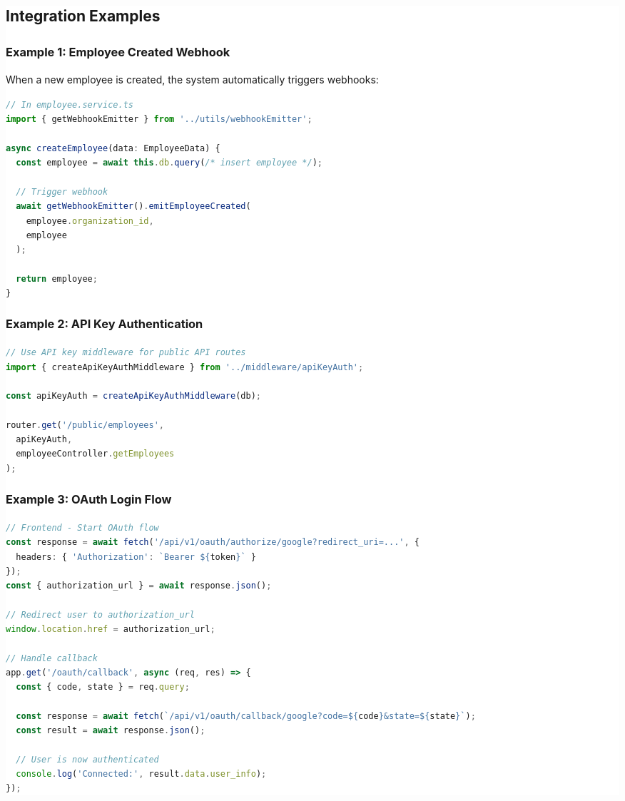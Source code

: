 ## Integration Examples

### Example 1: Employee Created Webhook

When a new employee is created, the system automatically triggers webhooks:

```typescript
// In employee.service.ts
import { getWebhookEmitter } from '../utils/webhookEmitter';

async createEmployee(data: EmployeeData) {
  const employee = await this.db.query(/* insert employee */);
  
  // Trigger webhook
  await getWebhookEmitter().emitEmployeeCreated(
    employee.organization_id,
    employee
  );
  
  return employee;
}
```

### Example 2: API Key Authentication

```typescript
// Use API key middleware for public API routes
import { createApiKeyAuthMiddleware } from '../middleware/apiKeyAuth';

const apiKeyAuth = createApiKeyAuthMiddleware(db);

router.get('/public/employees', 
  apiKeyAuth,
  employeeController.getEmployees
);
```

### Example 3: OAuth Login Flow

```typescript
// Frontend - Start OAuth flow
const response = await fetch('/api/v1/oauth/authorize/google?redirect_uri=...', {
  headers: { 'Authorization': `Bearer ${token}` }
});
const { authorization_url } = await response.json();

// Redirect user to authorization_url
window.location.href = authorization_url;

// Handle callback
app.get('/oauth/callback', async (req, res) => {
  const { code, state } = req.query;
  
  const response = await fetch(`/api/v1/oauth/callback/google?code=${code}&state=${state}`);
  const result = await response.json();
  
  // User is now authenticated
  console.log('Connected:', result.data.user_info);
});
```
